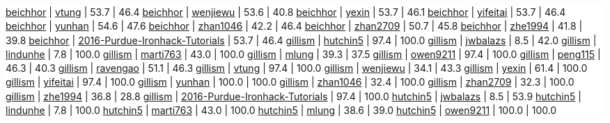 [beichhor](http://goldironhack2016.herokuapp.com/p2-beichhor/home.html) | [vtung](http://goldironhack2016.herokuapp.com/p2-vtung/home.html) | 53.7 | 46.4
[beichhor](http://goldironhack2016.herokuapp.com/p2-beichhor/home.html) | [wenjiewu](http://goldironhack2016.herokuapp.com/p2-wenjiewu/home.html) | 53.6 | 40.8
[beichhor](http://goldironhack2016.herokuapp.com/p2-beichhor/home.html) | [yexin](http://goldironhack2016.herokuapp.com/p2-yexin/home.html) | 53.7 | 46.1
[beichhor](http://goldironhack2016.herokuapp.com/p2-beichhor/home.html) | [yifeitai](http://goldironhack2016.herokuapp.com/p2-yifeitai/home.html) | 53.7 | 46.4
[beichhor](http://goldironhack2016.herokuapp.com/p2-beichhor/home.html) | [yunhan](http://goldironhack2016.herokuapp.com/p2-yunhan/home.html) | 54.6 | 47.6
[beichhor](http://goldironhack2016.herokuapp.com/p2-beichhor/home.html) | [zhan1046](http://goldironhack2016.herokuapp.com/p2-zhan1046/home.html) | 42.2 | 46.4
[beichhor](http://goldironhack2016.herokuapp.com/p2-beichhor/home.html) | [zhan2709](http://goldironhack2016.herokuapp.com/p2-zhan2709/home.html) | 50.7 | 45.8
[beichhor](http://goldironhack2016.herokuapp.com/p2-beichhor/home.html) | [zhe1994](http://goldironhack2016.herokuapp.com/p2-zhe1994/home.html) | 41.8 | 39.8
[beichhor](http://goldironhack2016.herokuapp.com/p2-beichhor/home.html) | [2016-Purdue-Ironhack-Tutorials](http://rawgit.com/priyankjain/2016-Purdue-Ironhack-Tutorials/master/2016-Purdue-Ironhacks-Tutorial-Project.html) | 53.7 | 46.4
[gillism](http://goldironhack2016.herokuapp.com/p2-gillism/home.html) | [hutchin5](http://goldironhack2016.herokuapp.com/p2-hutchin5/2016-Purdue-Ironhacks-Tutorial-Project.html) | 97.4 | 100.0
[gillism](http://goldironhack2016.herokuapp.com/p2-gillism/home.html) | [jwbalazs](http://goldironhack2016.herokuapp.com/p2-jwbalazs/home.html) | 8.5 | 42.0
[gillism](http://goldironhack2016.herokuapp.com/p2-gillism/home.html) | [lindunhe](http://goldironhack2016.herokuapp.com/p2-lindunhe/home.html) | 7.8 | 100.0
[gillism](http://goldironhack2016.herokuapp.com/p2-gillism/home.html) | [marti763](http://goldironhack2016.herokuapp.com/p2-marti763/home.html) | 43.0 | 100.0
[gillism](http://goldironhack2016.herokuapp.com/p2-gillism/home.html) | [mlung](http://goldironhack2016.herokuapp.com/p2-mlung/home.html) | 39.3 | 37.5
[gillism](http://goldironhack2016.herokuapp.com/p2-gillism/home.html) | [owen9211](http://goldironhack2016.herokuapp.com/p2-owen9211/home.html) | 97.4 | 100.0
[gillism](http://goldironhack2016.herokuapp.com/p2-gillism/home.html) | [peng115](http://goldironhack2016.herokuapp.com/p2-peng115/home.html) | 46.3 | 40.3
[gillism](http://goldironhack2016.herokuapp.com/p2-gillism/home.html) | [ravengao](http://goldironhack2016.herokuapp.com/p2-ravengao/freshest_v1.html) | 51.1 | 46.3
[gillism](http://goldironhack2016.herokuapp.com/p2-gillism/home.html) | [vtung](http://goldironhack2016.herokuapp.com/p2-vtung/home.html) | 97.4 | 100.0
[gillism](http://goldironhack2016.herokuapp.com/p2-gillism/home.html) | [wenjiewu](http://goldironhack2016.herokuapp.com/p2-wenjiewu/home.html) | 34.1 | 43.3
[gillism](http://goldironhack2016.herokuapp.com/p2-gillism/home.html) | [yexin](http://goldironhack2016.herokuapp.com/p2-yexin/home.html) | 61.4 | 100.0
[gillism](http://goldironhack2016.herokuapp.com/p2-gillism/home.html) | [yifeitai](http://goldironhack2016.herokuapp.com/p2-yifeitai/home.html) | 97.4 | 100.0
[gillism](http://goldironhack2016.herokuapp.com/p2-gillism/home.html) | [yunhan](http://goldironhack2016.herokuapp.com/p2-yunhan/home.html) | 100.0 | 100.0
[gillism](http://goldironhack2016.herokuapp.com/p2-gillism/home.html) | [zhan1046](http://goldironhack2016.herokuapp.com/p2-zhan1046/home.html) | 32.4 | 100.0
[gillism](http://goldironhack2016.herokuapp.com/p2-gillism/home.html) | [zhan2709](http://goldironhack2016.herokuapp.com/p2-zhan2709/home.html) | 32.3 | 100.0
[gillism](http://goldironhack2016.herokuapp.com/p2-gillism/home.html) | [zhe1994](http://goldironhack2016.herokuapp.com/p2-zhe1994/home.html) | 36.8 | 28.8
[gillism](http://goldironhack2016.herokuapp.com/p2-gillism/home.html) | [2016-Purdue-Ironhack-Tutorials](http://rawgit.com/priyankjain/2016-Purdue-Ironhack-Tutorials/master/2016-Purdue-Ironhacks-Tutorial-Project.html) | 97.4 | 100.0
[hutchin5](http://goldironhack2016.herokuapp.com/p2-hutchin5/2016-Purdue-Ironhacks-Tutorial-Project.html) | [jwbalazs](http://goldironhack2016.herokuapp.com/p2-jwbalazs/home.html) | 8.5 | 53.9
[hutchin5](http://goldironhack2016.herokuapp.com/p2-hutchin5/2016-Purdue-Ironhacks-Tutorial-Project.html) | [lindunhe](http://goldironhack2016.herokuapp.com/p2-lindunhe/home.html) | 7.8 | 100.0
[hutchin5](http://goldironhack2016.herokuapp.com/p2-hutchin5/2016-Purdue-Ironhacks-Tutorial-Project.html) | [marti763](http://goldironhack2016.herokuapp.com/p2-marti763/home.html) | 43.0 | 100.0
[hutchin5](http://goldironhack2016.herokuapp.com/p2-hutchin5/2016-Purdue-Ironhacks-Tutorial-Project.html) | [mlung](http://goldironhack2016.herokuapp.com/p2-mlung/home.html) | 38.6 | 39.0
[hutchin5](http://goldironhack2016.herokuapp.com/p2-hutchin5/2016-Purdue-Ironhacks-Tutorial-Project.html) | [owen9211](http://goldironhack2016.herokuapp.com/p2-owen9211/home.html) | 100.0 | 100.0